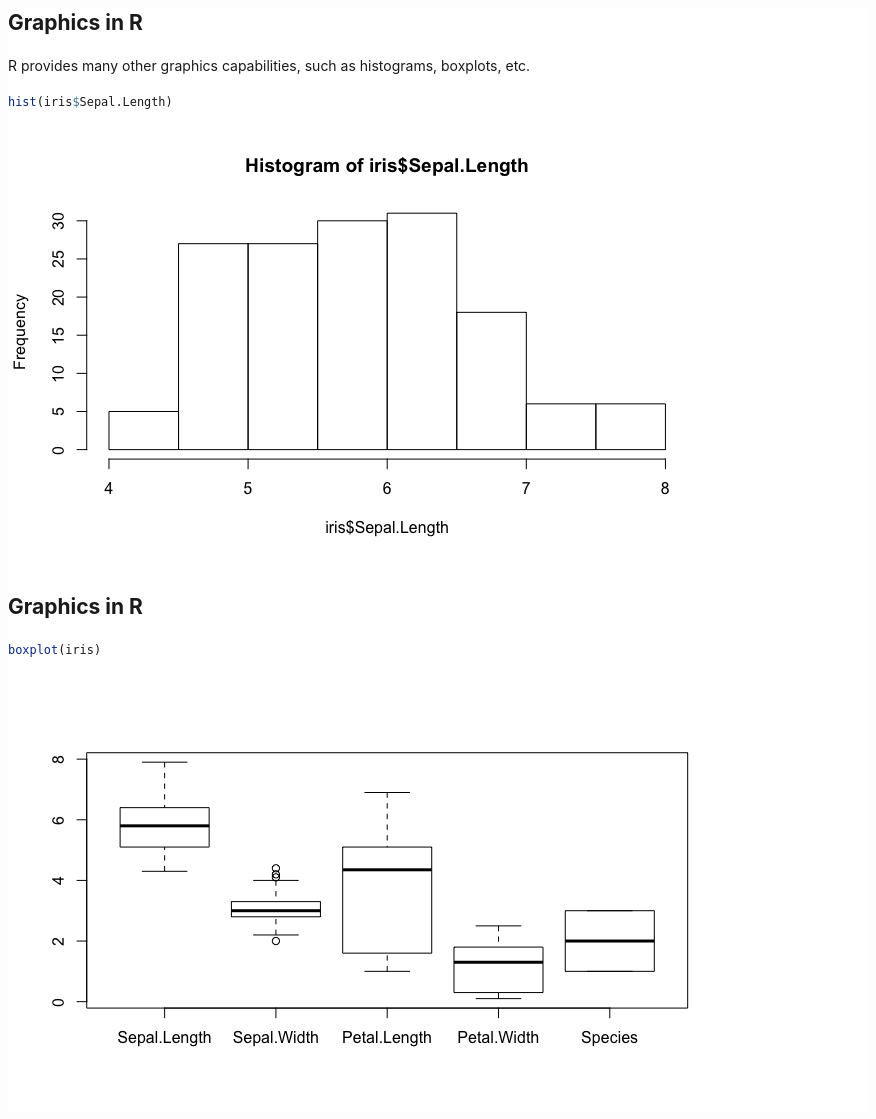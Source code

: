 ## Graphics in R 

R provides many other graphics capabilities, such as histograms, boxplots, etc.


```r
hist(iris$Sepal.Length)
```

![](ggplot2_review_files/figure-html/histogram-1.png) 

## Graphics in R 


```r
boxplot(iris)
```

![](ggplot2_review_files/figure-html/boxplots-1.png) 
